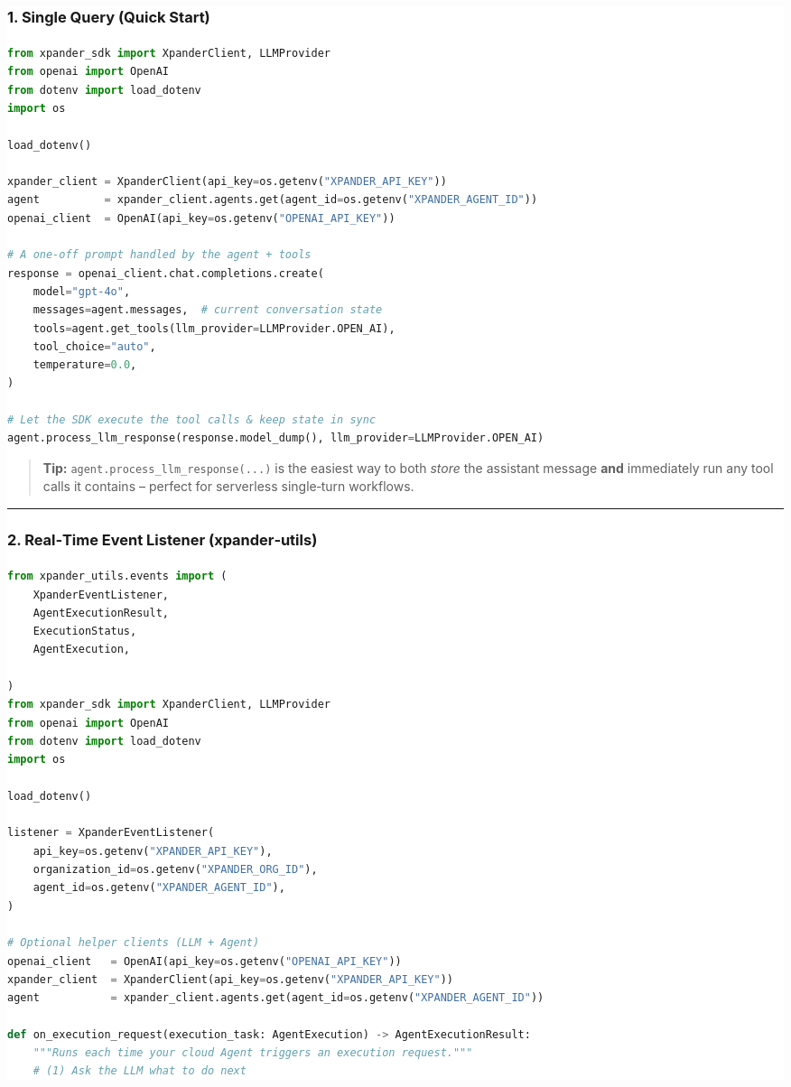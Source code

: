 ### 1. Single Query (Quick Start)

```python
from xpander_sdk import XpanderClient, LLMProvider
from openai import OpenAI
from dotenv import load_dotenv
import os

load_dotenv()

xpander_client = XpanderClient(api_key=os.getenv("XPANDER_API_KEY"))
agent          = xpander_client.agents.get(agent_id=os.getenv("XPANDER_AGENT_ID"))
openai_client  = OpenAI(api_key=os.getenv("OPENAI_API_KEY"))

# A one‑off prompt handled by the agent + tools
response = openai_client.chat.completions.create(
    model="gpt-4o",
    messages=agent.messages,  # current conversation state
    tools=agent.get_tools(llm_provider=LLMProvider.OPEN_AI),
    tool_choice="auto",
    temperature=0.0,
)

# Let the SDK execute the tool calls & keep state in sync
agent.process_llm_response(response.model_dump(), llm_provider=LLMProvider.OPEN_AI)
```

> **Tip:** `agent.process_llm_response(...)` is the easiest way to both *store* the assistant message **and** immediately run any tool calls it contains – perfect for serverless single‑turn workflows.

---


### 2. Real‑Time Event Listener (xpander‑utils)

```python
from xpander_utils.events import (
    XpanderEventListener,
    AgentExecutionResult,
    ExecutionStatus,
    AgentExecution,

)
from xpander_sdk import XpanderClient, LLMProvider
from openai import OpenAI
from dotenv import load_dotenv
import os

load_dotenv()

listener = XpanderEventListener(
    api_key=os.getenv("XPANDER_API_KEY"),
    organization_id=os.getenv("XPANDER_ORG_ID"),
    agent_id=os.getenv("XPANDER_AGENT_ID"),
)

# Optional helper clients (LLM + Agent)
openai_client   = OpenAI(api_key=os.getenv("OPENAI_API_KEY"))
xpander_client  = XpanderClient(api_key=os.getenv("XPANDER_API_KEY"))
agent           = xpander_client.agents.get(agent_id=os.getenv("XPANDER_AGENT_ID"))

def on_execution_request(execution_task: AgentExecution) -> AgentExecutionResult:
    """Runs each time your cloud Agent triggers an execution request."""
    # (1) Ask the LLM what to do next
```